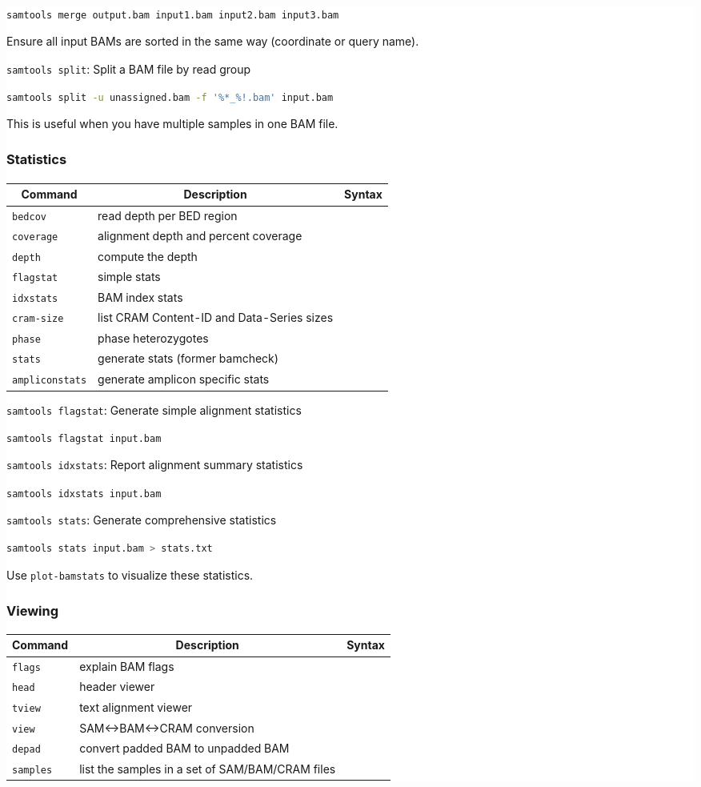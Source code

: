 ```sh
samtools merge output.bam input1.bam input2.bam input3.bam
```

Ensure all input BAMs are sorted in the same way (coordinate or query name).

`samtools split`: Split a BAM file by read group

```sh
samtools split -u unassigned.bam -f '%*_%!.bam' input.bam
```

This is useful when you have multiple samples in one BAM file.

### Statistics

| Command         | Description                                | Syntax |
| --------------- | ------------------------------------------ | ------ |
| `bedcov`        | read depth per BED region                  |        |
| `coverage`      | alignment depth and percent coverage       |        |
| `depth`         | compute the depth                          |        |
| `flagstat`      | simple stats                               |        |
| `idxstats`      | BAM index stats                            |        |
| `cram-size`     | list CRAM Content-ID and Data-Series sizes |        |
| `phase`         | phase heterozygotes                        |        |
| `stats`         | generate stats (former bamcheck)           |        |
| `ampliconstats` | generate amplicon specific stats           |        |

`samtools flagstat`: Generate simple alignment statistics

```sh
samtools flagstat input.bam
```

`samtools idxstats`: Report alignment summary statistics

```sh
samtools idxstats input.bam
```

`samtools stats`: Generate comprehensive statistics

```sh
samtools stats input.bam > stats.txt
```

Use `plot-bamstats` to visualize these statistics.

### Viewing

| Command   | Description                                     | Syntax |
| --------- | ----------------------------------------------- | ------ |
| `flags`   | explain BAM flags                               |        |
| `head`    | header viewer                                   |        |
| `tview`   | text alignment viewer                           |        |
| `view`    | SAM<->BAM<->CRAM conversion                     |        |
| `depad`   | convert padded BAM to unpadded BAM              |        |
| `samples` | list the samples in a set of SAM/BAM/CRAM files |        |
